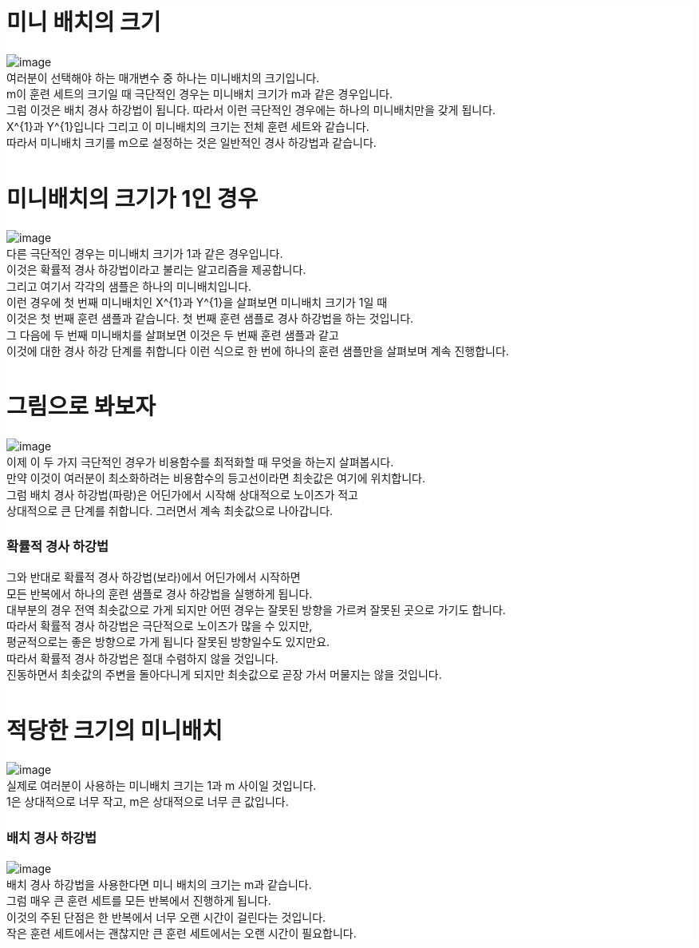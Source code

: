 # 미니 배치의 크기
![image](https://user-images.githubusercontent.com/50114210/65479378-1ba2f280-dec8-11e9-8ca3-5fcd85d14bba.png)    
여러분이 선택해야 하는 매개변수 중 하나는 미니배치의 크기입니다.       
m이 훈련 세트의 크기일 때 극단적인 경우는 미니배치 크기가 m과 같은 경우입니다.        
그럼 이것은 배치 경사 하강법이 됩니다. 따라서 이런 극단적인 경우에는 하나의 미니배치만을 갖게 됩니다.        
X^{1}과 Y^{1}입니다 그리고 이 미니배치의 크기는 전체 훈련 세트와 같습니다.       
따라서 미니배치 크기를 m으로 설정하는 것은 일반적인 경사 하강법과 같습니다.        

# 미니배치의 크기가 1인 경우
![image](https://user-images.githubusercontent.com/50114210/65479407-32494980-dec8-11e9-8b22-e1c1ceee8c63.png)      
다른 극단적인 경우는 미니배치 크기가 1과 같은 경우입니다.        
이것은 확률적 경사 하강법이라고 불리는 알고리즘을 제공합니다.         
그리고 여기서 각각의 샘플은 하나의 미니배치입니다.        
이런 경우에 첫 번째 미니배치인 X^{1}과 Y^{1}을 살펴보면 미니배치 크기가 1일 때          
이것은 첫 번째 훈련 샘플과 같습니다. 첫 번째 훈련 샘플로 경사 하강법을 하는 것입니다.        
그 다음에 두 번째 미니배치를 살펴보면 이것은 두 번째 훈련 샘플과 같고       
이것에 대한 경사 하강 단계를 취합니다 이런 식으로 한 번에 하나의 훈련 샘플만을 살펴보며 계속 진행합니다.       

# 그림으로 봐보자
![image](https://user-images.githubusercontent.com/50114210/65479437-4c832780-dec8-11e9-8886-09c79b3a511f.png)      
이제 이 두 가지 극단적인 경우가 비용함수를 최적화할 때 무엇을 하는지 살펴봅시다.        
만약 이것이 여러분이 최소화하려는 비용함수의 등고선이라면 최솟값은 여기에 위치합니다.         
그럼 배치 경사 하강법(파랑)은 어딘가에서 시작해 상대적으로 노이즈가 적고          
상대적으로 큰 단계를 취합니다. 그러면서 계속 최솟값으로 나아갑니다.    

### 확률적 경사 하강법
그와 반대로 확률적 경사 하강법(보라)에서 어딘가에서 시작하면     
모든 반복에서 하나의 훈련 샘플로 경사 하강법을 실행하게 됩니다.      
대부분의 경우 전역 최솟값으로 가게 되지만 어떤 경우는 잘못된 방향을 가르켜 잘못된 곳으로 가기도 합니다.       
따라서 확률적 경사 하강법은 극단적으로 노이즈가 많을 수 있지만,       
평균적으로는 좋은 방향으로 가게 됩니다 잘못된 방향일수도 있지만요.        
따라서 확률적 경사 하강법은 절대 수렴하지 않을 것입니다.         
진동하면서 최솟값의 주변을 돌아다니게 되지만 최솟값으로 곧장 가서 머물지는 않을 것입니다.        

# 적당한 크기의 미니배치
![image](https://user-images.githubusercontent.com/50114210/65479507-a126a280-dec8-11e9-8d15-5d1ea3226ee7.png)       
실제로 여러분이 사용하는 미니배치 크기는 1과 m 사이일 것입니다.        
1은 상대적으로 너무 작고, m은 상대적으로 너무 큰 값입니다.

### 배치 경사 하강법
![image](https://user-images.githubusercontent.com/50114210/65479497-923ff000-dec8-11e9-99a9-f33d1540be10.png)    
배치 경사 하강법을 사용한다면 미니 배치의 크기는 m과 같습니다.     
그럼 매우 큰 훈련 세트를 모든 반복에서 진행하게 됩니다.      
이것의 주된 단점은 한 반복에서 너무 오랜 시간이 걸린다는 것입니다.       
작은 훈련 세트에서는 괜찮지만 큰 훈련 세트에서는 오랜 시간이 필요합니다.        
